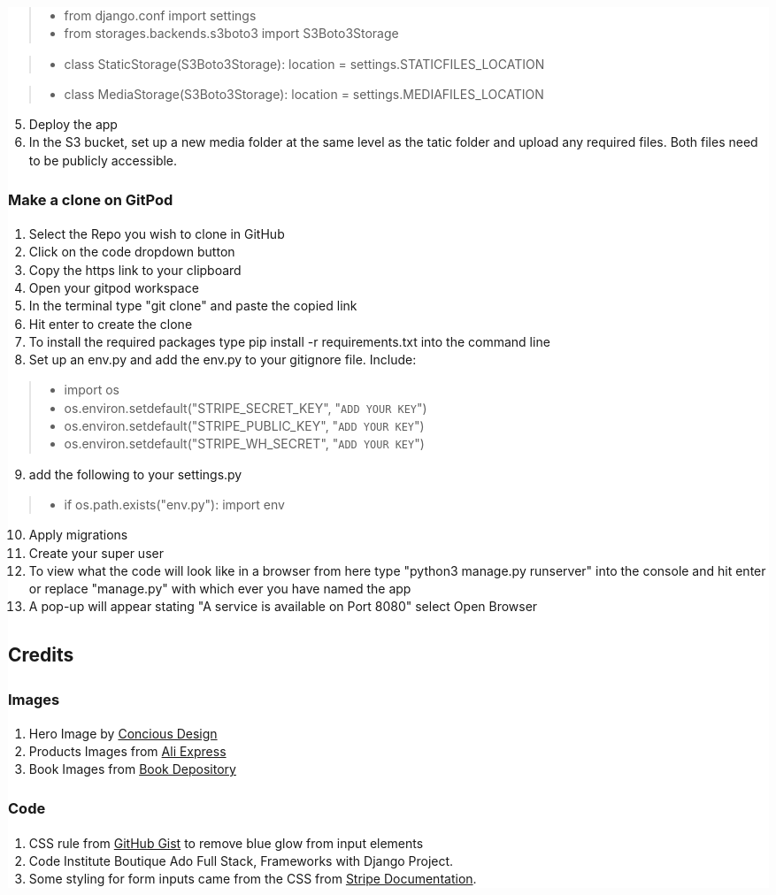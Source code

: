 >* from django.conf import settings
>* from storages.backends.s3boto3 import S3Boto3Storage


>* class StaticStorage(S3Boto3Storage):
    location = settings.STATICFILES_LOCATION


>* class MediaStorage(S3Boto3Storage):
    location = settings.MEDIAFILES_LOCATION


5. Deploy the app
6. In the S3 bucket, set up a new media folder at the same level as the tatic folder and upload any required files. Both files need to be publicly accessible.

### Make a clone on GitPod

1. Select the Repo you wish to clone in GitHub
2. Click on the code dropdown button
3. Copy the https link to your clipboard
4. Open your gitpod workspace
5. In the terminal type "git clone" and paste the copied link
6. Hit enter to create the clone
7. To install the required packages type pip install -r requirements.txt into the command line
8. Set up an env.py and add the env.py to your gitignore file. Include:
>* import os
>* os.environ.setdefault("STRIPE_SECRET_KEY", "`ADD YOUR KEY`")
>* os.environ.setdefault("STRIPE_PUBLIC_KEY", "`ADD YOUR KEY`")
>* os.environ.setdefault("STRIPE_WH_SECRET", "`ADD YOUR KEY`")
9. add the following to your settings.py 
>* if os.path.exists("env.py"): import env
10. Apply migrations
11. Create your super user
12. To view what the code will look like in a browser from here type "python3 manage.py runserver" into the console and hit enter or replace "manage.py" with which ever you have named the app
13. A pop-up will appear stating "A service is available on Port 8080" select Open Browser

## Credits

### Images
1. Hero Image by [Concious Design](https://unsplash.com/@conscious_design)
2. Products Images from [Ali Express](https://www.aliexpress.com/w/wholesale-yoga-block.html?spm=a2g0o.home.100000001.1.87872145xNoAZC)
3. Book Images from [Book Depository](https://www.bookdepository.com/)

### Code
1. CSS rule from [GitHub Gist](https://gist.github.com/juliuscsurgo/4440047) to remove blue glow from input elements
2. Code Institute Boutique Ado Full Stack, Frameworks with Django Project.
3. Some styling for form inputs came from the CSS from [Stripe Documentation](https://stripe.com/docs).
